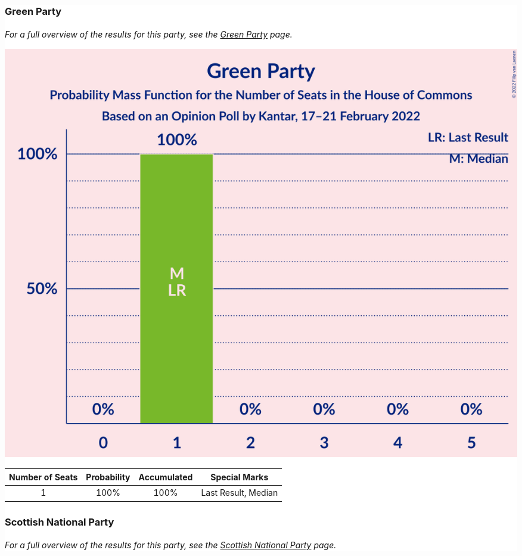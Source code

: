 ### Green Party

*For a full overview of the results for this party, see the [Green Party](party-greenparty.html) page.*

![Graph with seats probability mass function not yet produced](2022-02-21-Kantar-seats-pmf-greenparty.png "Seats Probability Mass Function")

| Number of Seats | Probability | Accumulated | Special Marks |
|:---------------:|:-----------:|:-----------:|:-------------:|
| 1 | 100% | 100% | Last Result, Median |

### Scottish National Party

*For a full overview of the results for this party, see the [Scottish National Party](party-scottishnationalparty.html) page.*
